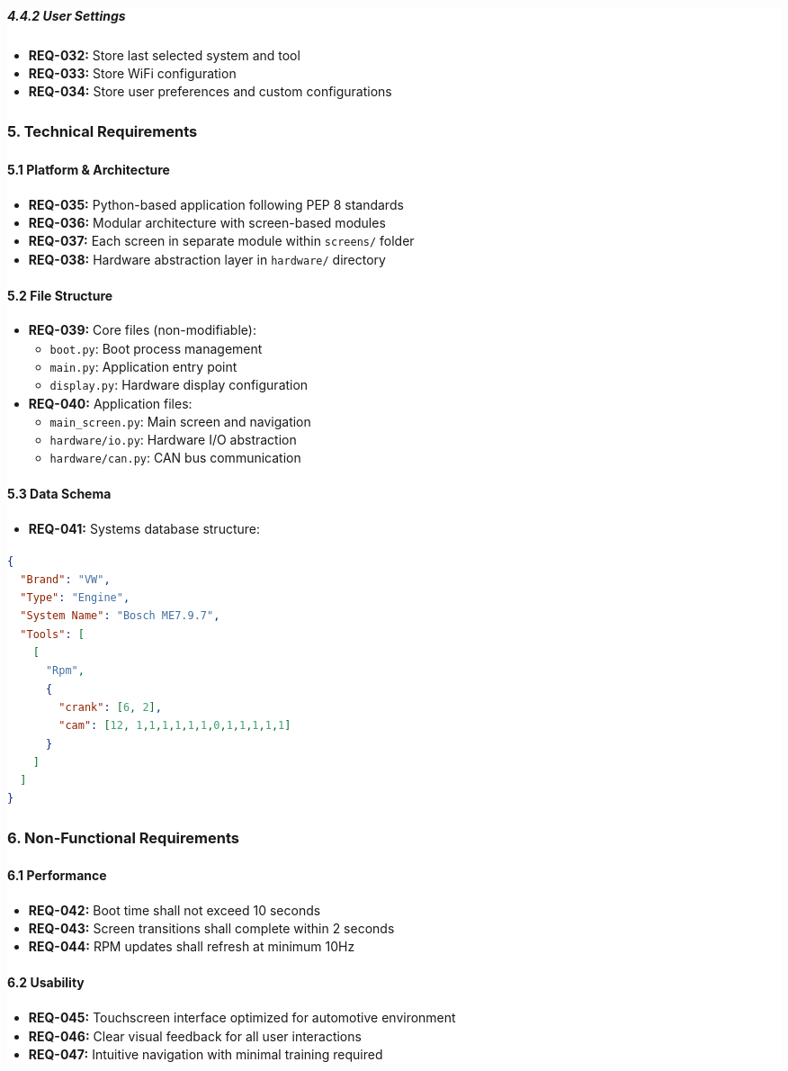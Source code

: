 ##### 4.4.2 User Settings
- **REQ-032:** Store last selected system and tool
- **REQ-033:** Store WiFi configuration
- **REQ-034:** Store user preferences and custom configurations

### 5. Technical Requirements

#### 5.1 Platform & Architecture
- **REQ-035:** Python-based application following PEP 8 standards
- **REQ-036:** Modular architecture with screen-based modules
- **REQ-037:** Each screen in separate module within `screens/` folder
- **REQ-038:** Hardware abstraction layer in `hardware/` directory

#### 5.2 File Structure
- **REQ-039:** Core files (non-modifiable):
  - `boot.py`: Boot process management
  - `main.py`: Application entry point
  - `display.py`: Hardware display configuration
- **REQ-040:** Application files:
  - `main_screen.py`: Main screen and navigation
  - `hardware/io.py`: Hardware I/O abstraction
  - `hardware/can.py`: CAN bus communication

#### 5.3 Data Schema
- **REQ-041:** Systems database structure:
```json
{
  "Brand": "VW",
  "Type": "Engine", 
  "System Name": "Bosch ME7.9.7",
  "Tools": [
    [
      "Rpm",
      {
        "crank": [6, 2],
        "cam": [12, 1,1,1,1,1,1,0,1,1,1,1,1]
      }
    ]
  ]
}
```

### 6. Non-Functional Requirements

#### 6.1 Performance
- **REQ-042:** Boot time shall not exceed 10 seconds
- **REQ-043:** Screen transitions shall complete within 2 seconds
- **REQ-044:** RPM updates shall refresh at minimum 10Hz

#### 6.2 Usability
- **REQ-045:** Touchscreen interface optimized for automotive environment
- **REQ-046:** Clear visual feedback for all user interactions
- **REQ-047:** Intuitive navigation with minimal training required
